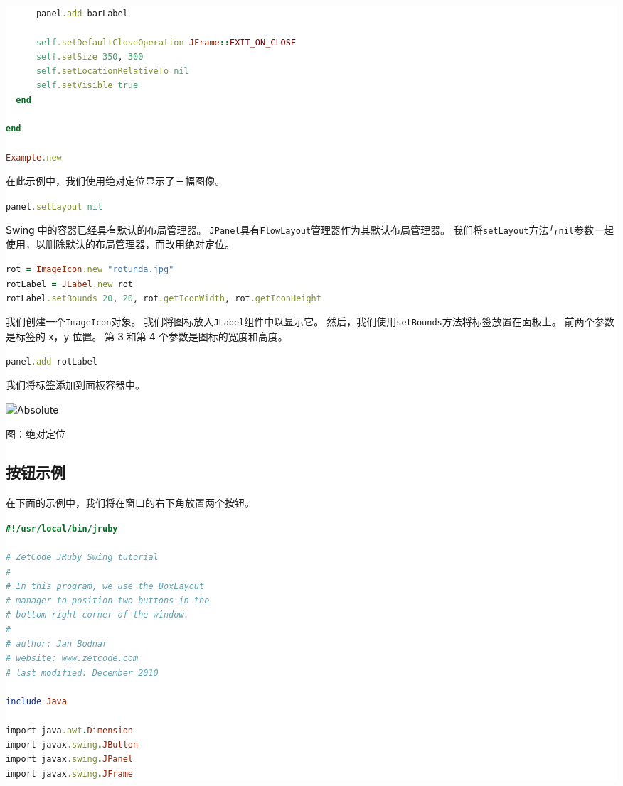 ```rb
      panel.add barLabel

      self.setDefaultCloseOperation JFrame::EXIT_ON_CLOSE
      self.setSize 350, 300
      self.setLocationRelativeTo nil
      self.setVisible true
  end

end

Example.new

```

在此示例中，我们使用绝对定位显示了三幅图像。

```rb
panel.setLayout nil

```

Swing 中的容器已经具有默认的布局管理器。 `JPanel`具有`FlowLayout`管理器作为其默认布局管理器。 我们将`setLayout`方法与`nil`参数一起使用，以删除默认的布局管理器，而改用绝对定位。

```rb
rot = ImageIcon.new "rotunda.jpg"
rotLabel = JLabel.new rot
rotLabel.setBounds 20, 20, rot.getIconWidth, rot.getIconHeight

```

我们创建一个`ImageIcon`对象。 我们将图标放入`JLabel`组件中以显示它。 然后，我们使用`setBounds`方法将标签放置在面板上。 前两个参数是标签的 x，y 位置。 第 3 和第 4 个参数是图标的宽度和高度。

```rb
panel.add rotLabel

```

我们将标签添加到面板容器中。

![Absolute](img/344d1049d604d09da3c544b507e3b1ee.jpg)

图：绝对定位

## 按钮示例

在下面的示例中，我们将在窗口的右下角放置两个按钮。

```rb
#!/usr/local/bin/jruby

# ZetCode JRuby Swing tutorial
#
# In this program, we use the BoxLayout
# manager to position two buttons in the
# bottom right corner of the window.
#
# author: Jan Bodnar
# website: www.zetcode.com
# last modified: December 2010

include Java

import java.awt.Dimension
import javax.swing.JButton
import javax.swing.JPanel
import javax.swing.JFrame
```